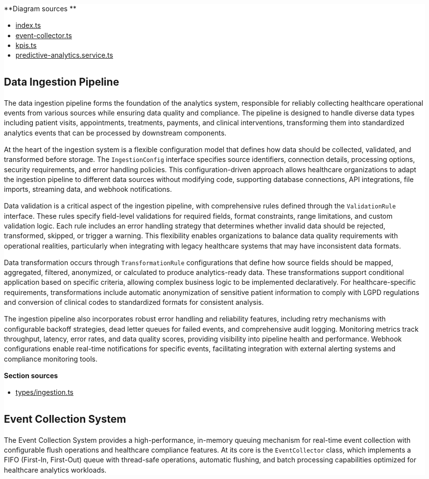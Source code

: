 **Diagram sources **

- [index.ts](file://packages/analytics/src/index.ts#L1-L216)
- [event-collector.ts](file://packages/analytics/src/ingestion/event-collector.ts#L1-L426)
- [kpis.ts](file://packages/analytics/src/aggregation/kpis.ts#L1-L795)
- [predictive-analytics.service.ts](file://packages/analytics/src/ai-analytics/predictive-analytics.service.ts#L1-L469)

## Data Ingestion Pipeline

The data ingestion pipeline forms the foundation of the analytics system, responsible for reliably collecting healthcare operational events from various sources while ensuring data quality and compliance. The pipeline is designed to handle diverse data types including patient visits, appointments, treatments, payments, and clinical interventions, transforming them into standardized analytics events that can be processed by downstream components.

At the heart of the ingestion system is a flexible configuration model that defines how data should be collected, validated, and transformed before storage. The `IngestionConfig` interface specifies source identifiers, connection details, processing options, security requirements, and error handling policies. This configuration-driven approach allows healthcare organizations to adapt the ingestion pipeline to different data sources without modifying code, supporting database connections, API integrations, file imports, streaming data, and webhook notifications.

Data validation is a critical aspect of the ingestion pipeline, with comprehensive rules defined through the `ValidationRule` interface. These rules specify field-level validations for required fields, format constraints, range limitations, and custom validation logic. Each rule includes an error handling strategy that determines whether invalid data should be rejected, transformed, skipped, or trigger a warning. This flexibility enables organizations to balance data quality requirements with operational realities, particularly when integrating with legacy healthcare systems that may have inconsistent data formats.

Data transformation occurs through `TransformationRule` configurations that define how source fields should be mapped, aggregated, filtered, anonymized, or calculated to produce analytics-ready data. These transformations support conditional application based on specific criteria, allowing complex business logic to be implemented declaratively. For healthcare-specific requirements, transformations include automatic anonymization of sensitive patient information to comply with LGPD regulations and conversion of clinical codes to standardized formats for consistent analysis.

The ingestion pipeline also incorporates robust error handling and reliability features, including retry mechanisms with configurable backoff strategies, dead letter queues for failed events, and comprehensive audit logging. Monitoring metrics track throughput, latency, error rates, and data quality scores, providing visibility into pipeline health and performance. Webhook configurations enable real-time notifications for specific events, facilitating integration with external alerting systems and compliance monitoring tools.

**Section sources**

- [types/ingestion.ts](file://packages/analytics/src/types/ingestion.ts#L1-L461)

## Event Collection System

The Event Collection System provides a high-performance, in-memory queuing mechanism for real-time event collection with configurable flush operations and healthcare compliance features. At its core is the `EventCollector` class, which implements a FIFO (First-In, First-Out) queue with thread-safe operations, automatic flushing, and batch processing capabilities optimized for healthcare analytics workloads.
